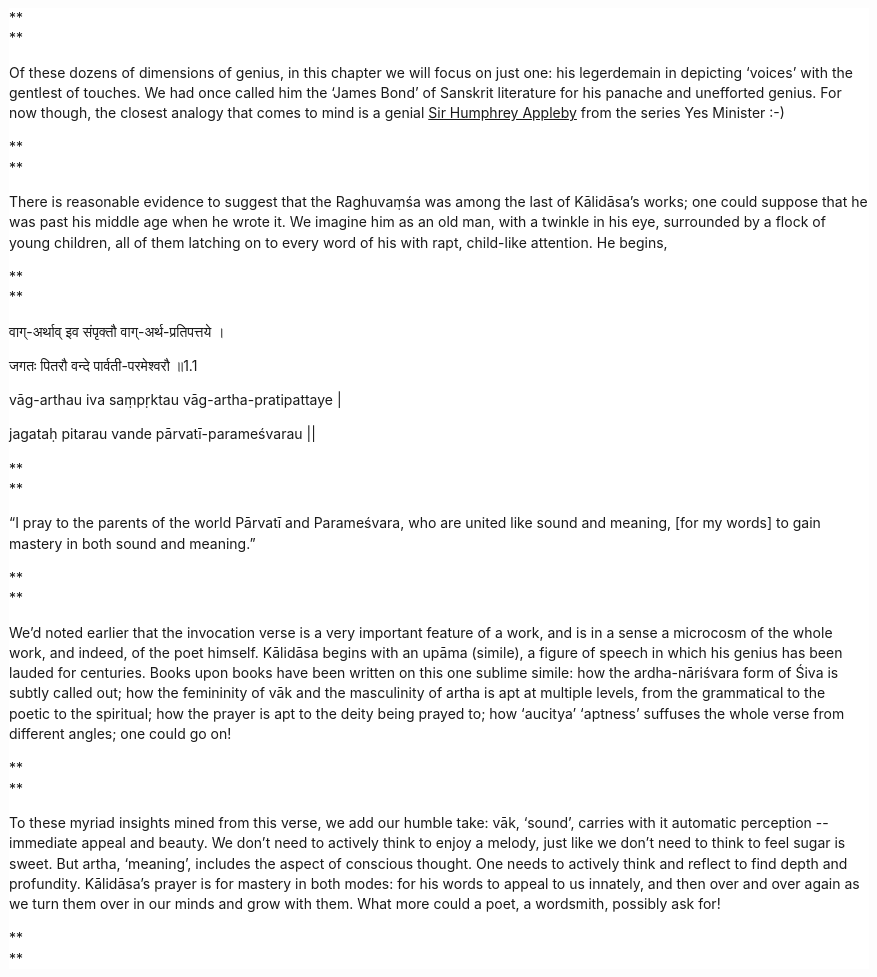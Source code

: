 **  
**

Of these dozens of dimensions of genius, in this chapter we will focus on just one: his legerdemain in depicting ‘voices’ with the gentlest of touches. We had once called him the ‘James Bond’ of Sanskrit literature for his panache and unefforted genius. For now though, the closest analogy that comes to mind is a genial [Sir Humphrey Appleby](https://www.youtube.com/watch?v=G0ZZJXw4MTA) from the series Yes Minister :-)

**  
**

There is reasonable evidence to suggest that the Raghuvaṃśa was among the last of Kālidāsa’s works; one could suppose that he was past his middle age when he wrote it. We imagine him as an old man, with a twinkle in his eye, surrounded by a flock of young children, all of them latching on to every word of his with rapt, child-like attention. He begins,

**  
**

वाग्-अर्थाव् इव संपृक्तौ वाग्-अर्थ-प्रतिपत्तये ।

जगतः पितरौ वन्दे पार्वती-परमेश्वरौ ॥1.1

vāg-arthau iva saṃpṛktau vāg-artha-pratipattaye \|

jagataḥ pitarau vande pārvatī-parameśvarau \|\|

**  
**

“I pray to the parents of the world Pārvatī and Parameśvara, who are united like sound and meaning, \[for my words\] to gain mastery in both sound and meaning.”

**  
**

We’d noted earlier that the invocation verse is a very important feature of a work, and is in a sense a microcosm of the whole work, and indeed, of the poet himself. Kālidāsa begins with an upāma (simile), a figure of speech in which his genius has been lauded for centuries. Books upon books have been written on this one sublime simile: how the ardha-nāriśvara form of Śiva is subtly called out; how the femininity of vāk and the masculinity of artha is apt at multiple levels, from the grammatical to the poetic to the spiritual; how the prayer is apt to the deity being prayed to; how ‘aucitya’ ‘aptness’ suffuses the whole verse from different angles; one could go on!

**  
**

To these myriad insights mined from this verse, we add our humble take: vāk, ‘sound’, carries with it automatic perception -- immediate appeal and beauty. We don’t need to actively think to enjoy a melody, just like we don’t need to think to feel sugar is sweet. But artha, ‘meaning’, includes the aspect of conscious thought. One needs to actively think and reflect to find depth and profundity. Kālidāsa’s prayer is for mastery in both modes: for his words to appeal to us innately, and then over and over again as we turn them over in our minds and grow with them. What more could a poet, a wordsmith, possibly ask for!

**  
**

